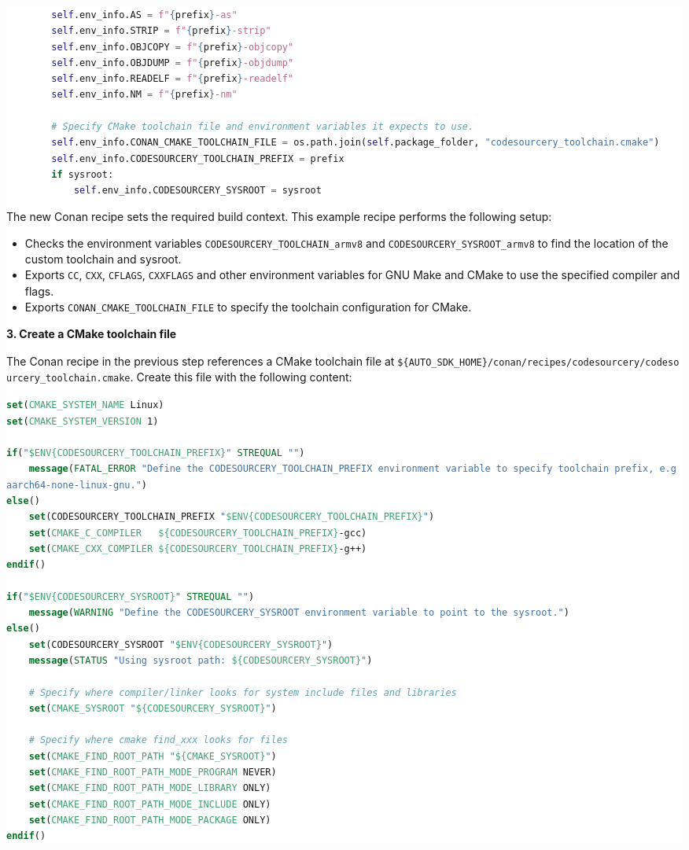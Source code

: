 ```python
        self.env_info.AS = f"{prefix}-as"
        self.env_info.STRIP = f"{prefix}-strip"
        self.env_info.OBJCOPY = f"{prefix}-objcopy"
        self.env_info.OBJDUMP = f"{prefix}-objdump"
        self.env_info.READELF = f"{prefix}-readelf"
        self.env_info.NM = f"{prefix}-nm"

        # Specify CMake toolchain file and environment variables it expects to use.
        self.env_info.CONAN_CMAKE_TOOLCHAIN_FILE = os.path.join(self.package_folder, "codesourcery_toolchain.cmake")
        self.env_info.CODESOURCERY_TOOLCHAIN_PREFIX = prefix
        if sysroot:
            self.env_info.CODESOURCERY_SYSROOT = sysroot
```

The new Conan recipe sets the required build context. This example recipe performs the following setup:

- Checks the environment variables `CODESOURCERY_TOOLCHAIN_armv8` and `CODESOURCERY_SYSROOT_armv8` to find the location of the custom toolchain and sysroot.
- Exports `CC`, `CXX`, `CFLAGS`, `CXXFLAGS` and other environment variables for GNU Make and CMake to use the specified compiler and flags.
- Exports `CONAN_CMAKE_TOOLCHAIN_FILE` to specify the toolchain configuration for CMake.

**3. Create a CMake toolchain file**

The Conan recipe in the previous step references a CMake toolchain file at `${AUTO_SDK_HOME}/conan/recipes/codesourcery/codesourcery_toolchain.cmake`. Create this file with the following content:

```cmake
set(CMAKE_SYSTEM_NAME Linux)
set(CMAKE_SYSTEM_VERSION 1)

if("$ENV{CODESOURCERY_TOOLCHAIN_PREFIX}" STREQUAL "")
    message(FATAL_ERROR "Define the CODESOURCERY_TOOLCHAIN_PREFIX environment variable to specify toolchain prefix, e.g aarch64-none-linux-gnu.")
else()
    set(CODESOURCERY_TOOLCHAIN_PREFIX "$ENV{CODESOURCERY_TOOLCHAIN_PREFIX}")
    set(CMAKE_C_COMPILER   ${CODESOURCERY_TOOLCHAIN_PREFIX}-gcc)
    set(CMAKE_CXX_COMPILER ${CODESOURCERY_TOOLCHAIN_PREFIX}-g++)
endif()

if("$ENV{CODESOURCERY_SYSROOT}" STREQUAL "")
    message(WARNING "Define the CODESOURCERY_SYSROOT environment variable to point to the sysroot.")
else()
    set(CODESOURCERY_SYSROOT "$ENV{CODESOURCERY_SYSROOT}")
    message(STATUS "Using sysroot path: ${CODESOURCERY_SYSROOT}")

    # Specify where compiler/linker looks for system include files and libraries
    set(CMAKE_SYSROOT "${CODESOURCERY_SYSROOT}")

    # Specify where cmake find_xxx looks for files
    set(CMAKE_FIND_ROOT_PATH "${CMAKE_SYSROOT}")
    set(CMAKE_FIND_ROOT_PATH_MODE_PROGRAM NEVER)
    set(CMAKE_FIND_ROOT_PATH_MODE_LIBRARY ONLY)
    set(CMAKE_FIND_ROOT_PATH_MODE_INCLUDE ONLY)
    set(CMAKE_FIND_ROOT_PATH_MODE_PACKAGE ONLY)
endif()
```
